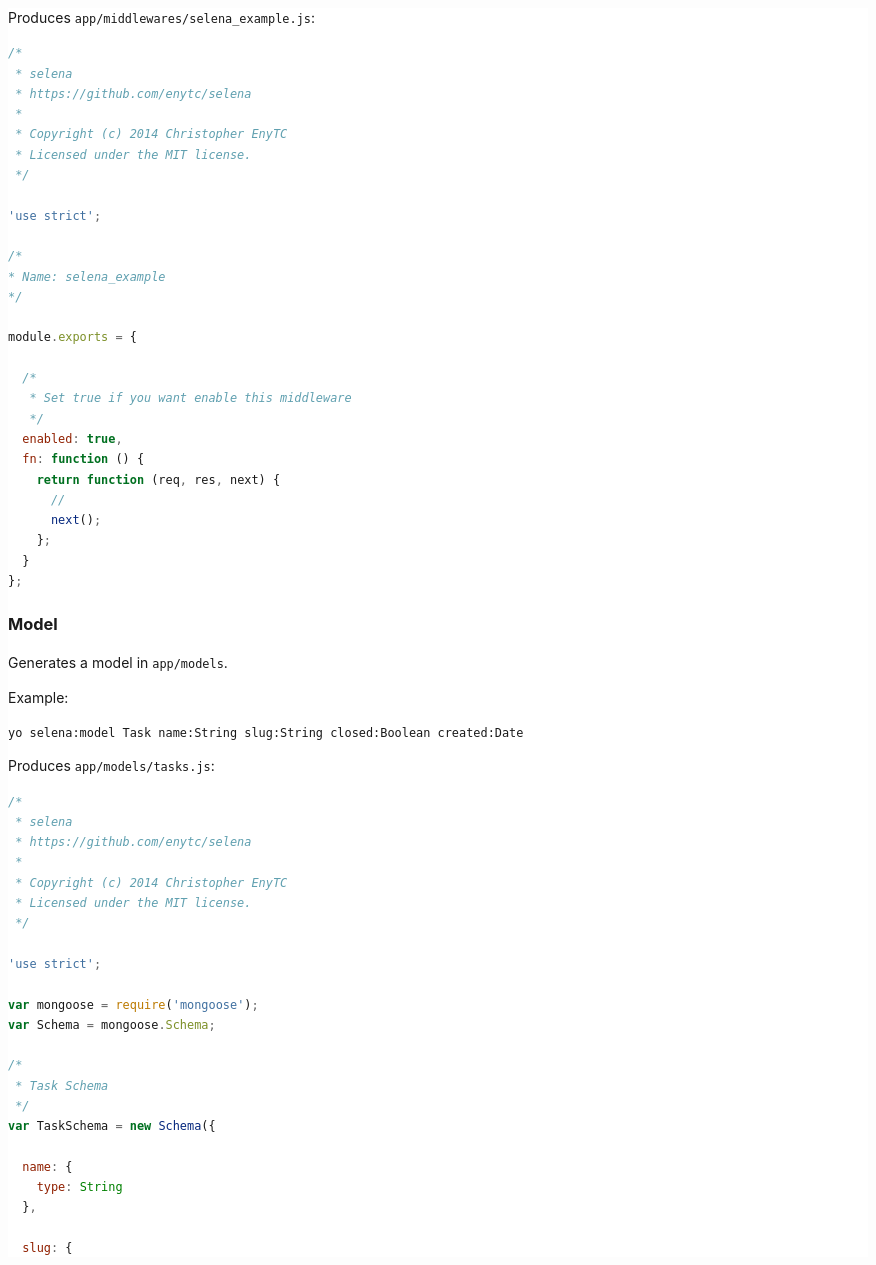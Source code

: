 Produces `app/middlewares/selena_example.js`:
```javascript
/*
 * selena
 * https://github.com/enytc/selena
 *
 * Copyright (c) 2014 Christopher EnyTC
 * Licensed under the MIT license.
 */

'use strict';

/*
* Name: selena_example
*/

module.exports = {

  /*
   * Set true if you want enable this middleware
   */
  enabled: true,
  fn: function () {
    return function (req, res, next) {
      //
      next();
    };
  }
};

```

### Model
Generates a model in `app/models`.

Example:
```bash
yo selena:model Task name:String slug:String closed:Boolean created:Date
```

Produces `app/models/tasks.js`:
```javascript
/*
 * selena
 * https://github.com/enytc/selena
 *
 * Copyright (c) 2014 Christopher EnyTC
 * Licensed under the MIT license.
 */

'use strict';

var mongoose = require('mongoose');
var Schema = mongoose.Schema;

/*
 * Task Schema
 */
var TaskSchema = new Schema({

  name: {
    type: String
  },

  slug: {
```